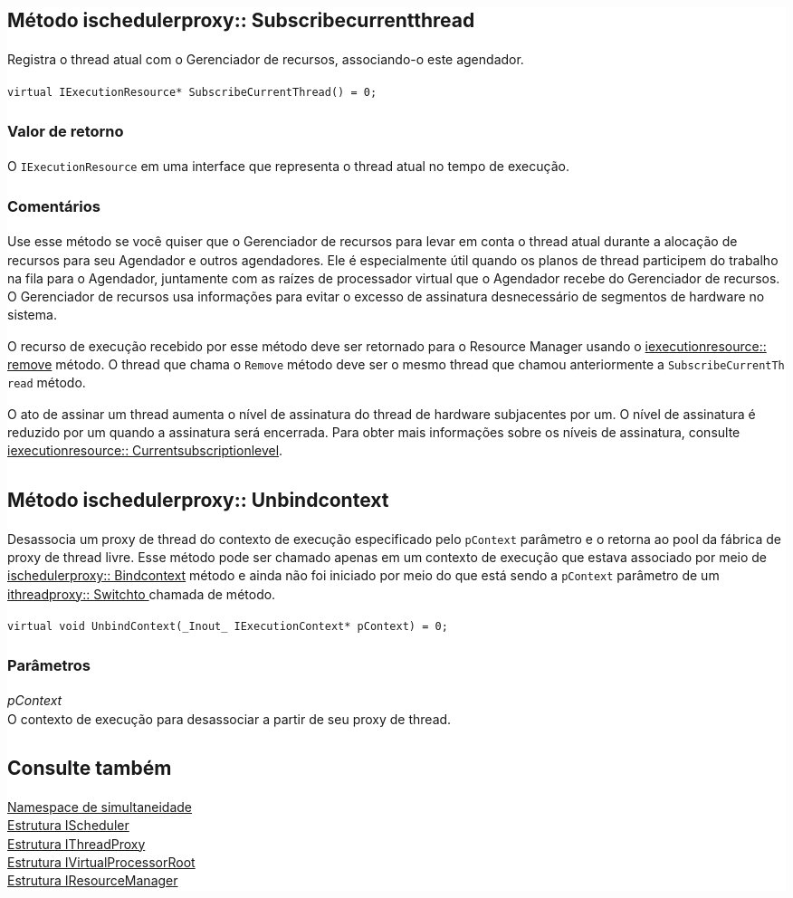 ##  <a name="subscribecurrentthread"></a>  Método ischedulerproxy:: Subscribecurrentthread

Registra o thread atual com o Gerenciador de recursos, associando-o este agendador.

```
virtual IExecutionResource* SubscribeCurrentThread() = 0;
```

### <a name="return-value"></a>Valor de retorno

O `IExecutionResource` em uma interface que representa o thread atual no tempo de execução.

### <a name="remarks"></a>Comentários

Use esse método se você quiser que o Gerenciador de recursos para levar em conta o thread atual durante a alocação de recursos para seu Agendador e outros agendadores. Ele é especialmente útil quando os planos de thread participem do trabalho na fila para o Agendador, juntamente com as raízes de processador virtual que o Agendador recebe do Gerenciador de recursos. O Gerenciador de recursos usa informações para evitar o excesso de assinatura desnecessário de segmentos de hardware no sistema.

O recurso de execução recebido por esse método deve ser retornado para o Resource Manager usando o [iexecutionresource:: remove](iexecutionresource-structure.md#remove) método. O thread que chama o `Remove` método deve ser o mesmo thread que chamou anteriormente a `SubscribeCurrentThread` método.

O ato de assinar um thread aumenta o nível de assinatura do thread de hardware subjacentes por um. O nível de assinatura é reduzido por um quando a assinatura será encerrada. Para obter mais informações sobre os níveis de assinatura, consulte [iexecutionresource:: Currentsubscriptionlevel](iexecutionresource-structure.md#currentsubscriptionlevel).

##  <a name="unbindcontext"></a>  Método ischedulerproxy:: Unbindcontext

Desassocia um proxy de thread do contexto de execução especificado pelo `pContext` parâmetro e o retorna ao pool da fábrica de proxy de thread livre. Esse método pode ser chamado apenas em um contexto de execução que estava associado por meio de [ischedulerproxy:: Bindcontext](#bindcontext) método e ainda não foi iniciado por meio do que está sendo a `pContext` parâmetro de um [ithreadproxy:: Switchto ](ithreadproxy-structure.md#switchto) chamada de método.

```
virtual void UnbindContext(_Inout_ IExecutionContext* pContext) = 0;
```

### <a name="parameters"></a>Parâmetros

*pContext*<br/>
O contexto de execução para desassociar a partir de seu proxy de thread.

## <a name="see-also"></a>Consulte também

[Namespace de simultaneidade](concurrency-namespace.md)<br/>
[Estrutura IScheduler](ischeduler-structure.md)<br/>
[Estrutura IThreadProxy](ithreadproxy-structure.md)<br/>
[Estrutura IVirtualProcessorRoot](ivirtualprocessorroot-structure.md)<br/>
[Estrutura IResourceManager](iresourcemanager-structure.md)
